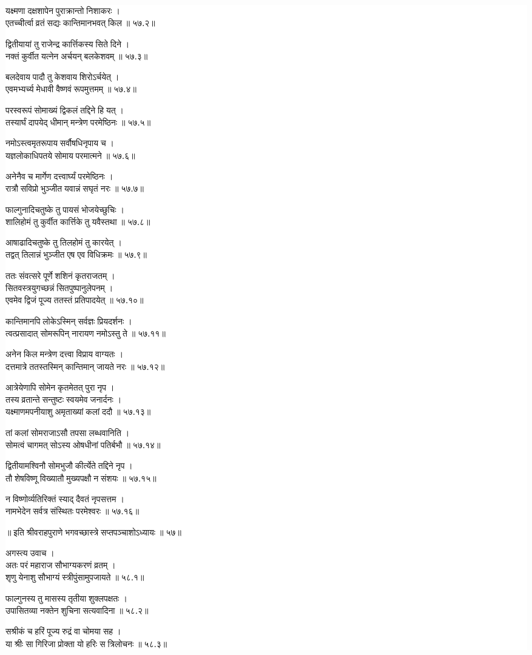 यक्ष्मणा दक्षशापेन पुराक्रान्तो निशाकरः ।  
एतच्चीर्त्वा व्रतं सद्यः कान्तिमानभवत् किल ॥ ५७.२॥  
  
द्वितीयायां तु राजेन्द्र कार्त्तिकस्य सिते दिने ।  
नक्तं कुर्वीत यत्नेन अर्चयन् बलकेशवम् ॥ ५७.३॥  
  
बलदेवाय पादौ तु केशवाय शिरोऽर्चयेत् ।  
एवमभ्यर्च्य मेधावी वैष्णवं रूपमुत्तमम् ॥ ५७.४॥  
  
परस्वरूपं सोमाख्यं द्विकलं तद्दिने हि यत् ।  
तस्यार्घं दापयेद् धीमान् मन्त्रेण परमेष्ठिनः ॥ ५७.५॥  
  
नमोऽस्त्वमृतरूपाय सर्वौषधिनृपाय च ।  
यज्ञलोकाधिपतये सोमाय परमात्मने ॥ ५७.६॥  
  
अनेनैव च मार्गेण दत्त्वार्घ्यं परमेष्ठिनः ।  
रात्रौ सविप्रो भुञ्जीत यवान्नं सघृतं नरः ॥ ५७.७॥  
  
फाल्गुनादिचतुष्के तु पायसं भोजयेच्छुचिः ।  
शालिहोमं तु कुर्वीत कार्त्तिके तु यवैस्तथा ॥ ५७.८॥  
  
आषाढादिचतुष्के तु तिलहोमं तु कारयेत् ।  
तद्वत् तिलान्नं भुञ्जीत एष एव विधिक्रमः ॥ ५७.९॥  
  
ततः संवत्सरे पूर्णे शशिनं कृतराजतम् ।  
सितवस्त्रयुगच्छन्नं सितपुष्पानुलेपनम् ।  
एवमेव द्विजं पूज्य ततस्तं प्रतिपादयेत् ॥ ५७.१०॥  
  
कान्तिमानपि लोकेऽस्मिन् सर्वज्ञः प्रियदर्शनः ।  
त्वत्प्रसादात् सोमरूपिन् नारायण नमोऽस्तु ते ॥ ५७.११॥  
  
अनेन किल मन्त्रेण दत्त्वा विप्राय वाग्यतः ।  
दत्तमात्रे ततस्तस्मिन् कान्तिमान् जायते नरः ॥ ५७.१२॥  
  
आत्रेयेणापि सोमेन कृतमेतत् पुरा नृप ।  
तस्य व्रतान्ते सन्तुष्टः स्वयमेव जनार्दनः ।  
यक्ष्माणमपनीयाशु अमृताख्यां कलां ददौ ॥ ५७.१३॥  
  
तां कलां सोमराजाऽसौ तपसा लब्धवानिति ।  
सोमत्वं चागमत् सोऽस्य ओषधीनां पतिर्बभौ ॥ ५७.१४॥  
  
द्वितीयामश्विनौ सोमभुजौ कीर्त्येते तद्दिने नृप ।  
तौ शेषविष्णू विख्यातौ मुख्यपक्षौ न संशयः ॥ ५७.१५॥  
  
न विष्णोर्व्यतिरिक्तं स्याद् दैवतं नृपसत्तम ।  
नामभेदेन सर्वत्र संस्थितः परमेश्वरः ॥ ५७.१६॥  
  
॥ इति श्रीवराहपुराणे भगवच्छास्त्रे सप्तपञ्चाशोऽध्यायः ॥ ५७॥  
  
  
  
अगस्त्य उवाच ।  
अतः परं महाराज सौभाग्यकरणं व्रतम् ।  
शृणु येनाशु सौभाग्यं स्त्रीपुंसामुपजायते ॥ ५८.१॥  
  
फाल्गुनस्य तु मासस्य तृतीया शुक्लपक्षतः ।  
उपासितव्या नक्तेन शुचिना सत्यवादिना ॥ ५८.२॥  
  
सश्रीकं च हरिं पूज्य रुद्रं वा चोमया सह ।  
या श्रीः सा गिरिजा प्रोक्ता यो हरिः स त्रिलोचनः ॥ ५८.३॥  
  